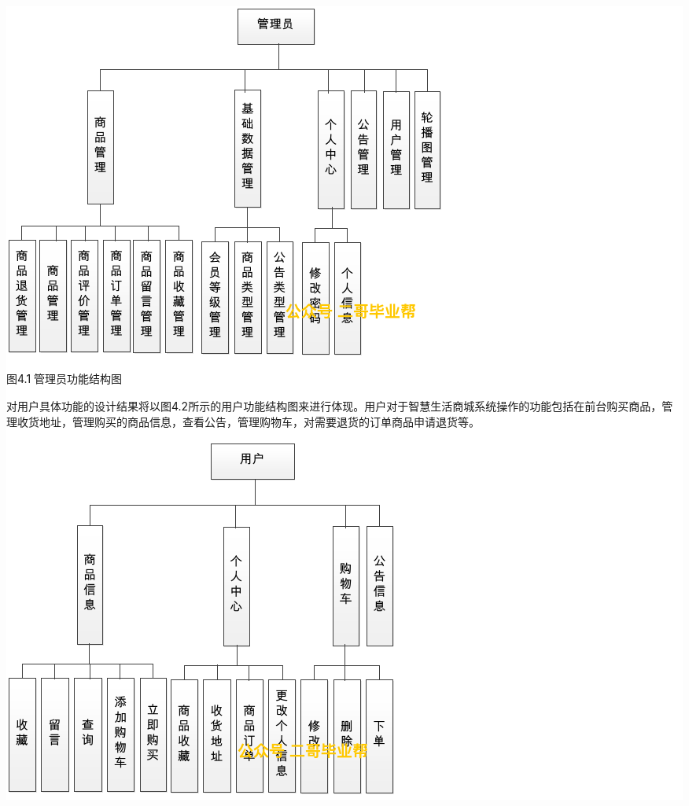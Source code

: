 ![](/md/blog.006.png)

图4.1 管理员功能结构图

对用户具体功能的设计结果将以图4.2所示的用户功能结构图来进行体现。用户对于智慧生活商城系统操作的功能包括在前台购买商品，管理收货地址，管理购买的商品信息，查看公告，管理购物车，对需要退货的订单商品申请退货等。

![](/md/blog.007.png)
